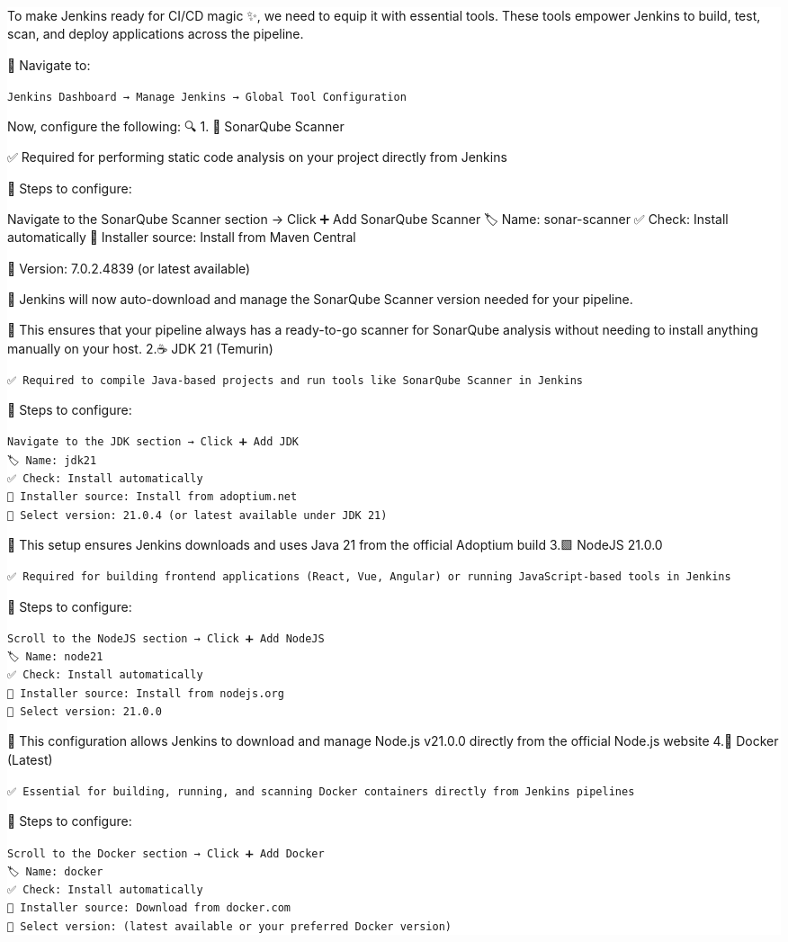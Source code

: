 To make Jenkins ready for CI/CD magic ✨, we need to equip it with essential tools. These tools empower Jenkins to build, test, scan, and deploy applications across the pipeline.

📍 Navigate to:

    Jenkins Dashboard → Manage Jenkins → Global Tool Configuration

Now, configure the following:
🔍 1. 🧪 SonarQube Scanner

✅ Required for performing static code analysis on your project directly from Jenkins

🔧 Steps to configure:

Navigate to the SonarQube Scanner section → Click ➕ Add SonarQube Scanner
🏷️ Name: sonar-scanner
✅ Check: Install automatically
🔽 Installer source: Install from Maven Central

📌 Version: 7.0.2.4839 (or latest available)

📌 Jenkins will now auto-download and manage the SonarQube Scanner version needed for your pipeline.

🧠 This ensures that your pipeline always has a ready-to-go scanner for SonarQube analysis without needing to install anything manually on your host.
2.☕ JDK 21 (Temurin)

    ✅ Required to compile Java-based projects and run tools like SonarQube Scanner in Jenkins

🔧 Steps to configure:

    Navigate to the JDK section → Click ➕ Add JDK
    🏷️ Name: jdk21
    ✅ Check: Install automatically
    🔽 Installer source: Install from adoptium.net
    📌 Select version: 21.0.4 (or latest available under JDK 21)

🧠 This setup ensures Jenkins downloads and uses Java 21 from the official Adoptium build
3.🟩 NodeJS 21.0.0

    ✅ Required for building frontend applications (React, Vue, Angular) or running JavaScript-based tools in Jenkins

🔧 Steps to configure:

    Scroll to the NodeJS section → Click ➕ Add NodeJS
    🏷️ Name: node21
    ✅ Check: Install automatically
    🔽 Installer source: Install from nodejs.org
    📌 Select version: 21.0.0

🧠 This configuration allows Jenkins to download and manage Node.js v21.0.0 directly from the official Node.js website
4.🐳 Docker (Latest)

    ✅ Essential for building, running, and scanning Docker containers directly from Jenkins pipelines

🔧 Steps to configure:

    Scroll to the Docker section → Click ➕ Add Docker
    🏷️ Name: docker
    ✅ Check: Install automatically
    🔽 Installer source: Download from docker.com
    📌 Select version: (latest available or your preferred Docker version)
